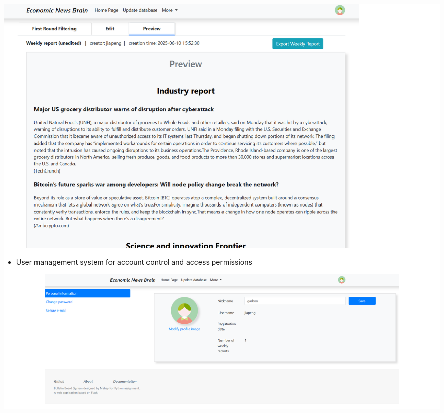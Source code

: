   <img src="img/screen1.png" alt="Screenshot" width="700">
</div>

- User management system for account control and access permissions
<div align="center">
  <img src="img/screen4.png" alt="Screenshot" width="700">
</div>
